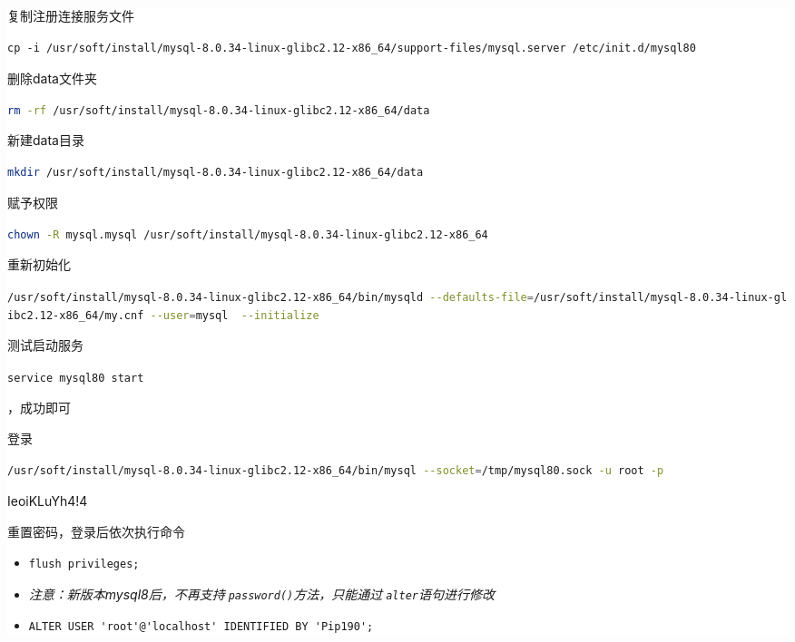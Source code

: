 复制注册连接服务文件 

```
cp -i /usr/soft/install/mysql-8.0.34-linux-glibc2.12-x86_64/support-files/mysql.server /etc/init.d/mysql80
```

删除data文件夹 

```bash
rm -rf /usr/soft/install/mysql-8.0.34-linux-glibc2.12-x86_64/data
```

新建data目录 

```bash
mkdir /usr/soft/install/mysql-8.0.34-linux-glibc2.12-x86_64/data
```

赋予权限

```bash
chown -R mysql.mysql /usr/soft/install/mysql-8.0.34-linux-glibc2.12-x86_64
```

重新初始化 

```bash
/usr/soft/install/mysql-8.0.34-linux-glibc2.12-x86_64/bin/mysqld --defaults-file=/usr/soft/install/mysql-8.0.34-linux-glibc2.12-x86_64/my.cnf --user=mysql  --initialize
```

测试启动服务 

```bash
service mysql80 start
```

，成功即可

登录 

```bash
/usr/soft/install/mysql-8.0.34-linux-glibc2.12-x86_64/bin/mysql --socket=/tmp/mysql80.sock -u root -p
```

IeoiKLuYh4!4



重置密码，登录后依次执行命令

- ```
  flush privileges;
  ```

- *注意：新版本mysql8后，不再支持 `password()`方法，只能通过 `alter`语句进行修改*

- ```
  ALTER USER 'root'@'localhost' IDENTIFIED BY 'Pip190';
  ```
